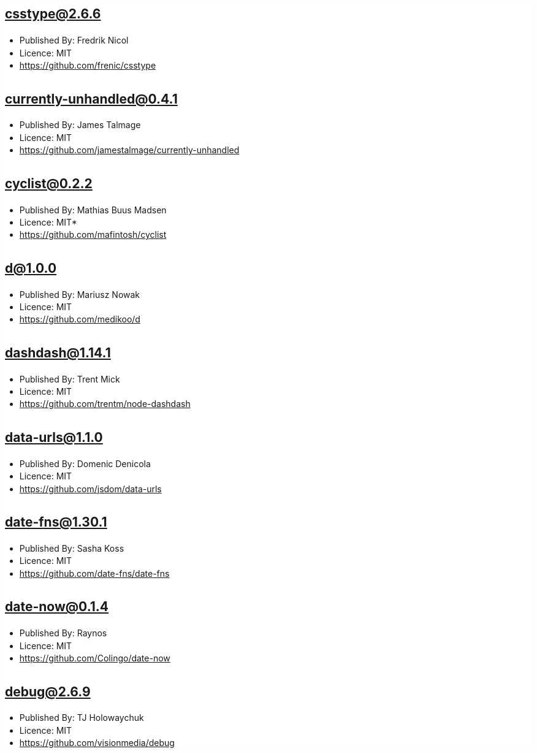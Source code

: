 ## csstype@2.6.6
- Published By: Fredrik Nicol
- Licence: MIT
- https://github.com/frenic/csstype

## currently-unhandled@0.4.1
- Published By: James Talmage
- Licence: MIT
- https://github.com/jamestalmage/currently-unhandled

## cyclist@0.2.2
- Published By: Mathias Buus Madsen
- Licence: MIT*
- https://github.com/mafintosh/cyclist

## d@1.0.0
- Published By: Mariusz Nowak
- Licence: MIT
- https://github.com/medikoo/d

## dashdash@1.14.1
- Published By: Trent Mick
- Licence: MIT
- https://github.com/trentm/node-dashdash

## data-urls@1.1.0
- Published By: Domenic Denicola
- Licence: MIT
- https://github.com/jsdom/data-urls

## date-fns@1.30.1
- Published By: Sasha Koss
- Licence: MIT
- https://github.com/date-fns/date-fns

## date-now@0.1.4
- Published By: Raynos
- Licence: MIT
- https://github.com/Colingo/date-now

## debug@2.6.9
- Published By: TJ Holowaychuk
- Licence: MIT
- https://github.com/visionmedia/debug
